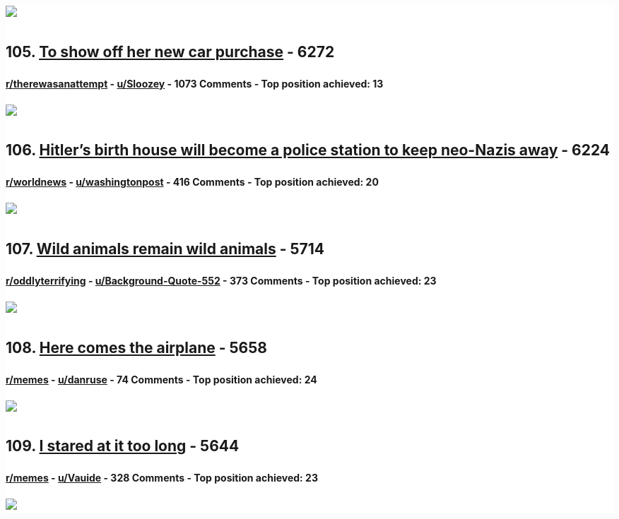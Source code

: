 <a href="https://i.redd.it/rksuktn0b1sb1.jpg"><img src="https://b.thumbs.redditmedia.com/MfJ9kr-mG6vcEZHU90yxkOyzO2pnWgqTsxowI6-3RQs.jpg"></img></a>

## 105. [To show off her new car purchase](http://reddit.com/r/therewasanattempt/comments/16z5y97/to_show_off_her_new_car_purchase/) - 6272
#### [r/therewasanattempt](http://reddit.com/r/therewasanattempt) - [u/Sloozey](http://reddit.com/u/Sloozey) - 1073 Comments - Top position achieved: 13

<a href="https://i.redd.it/wubslaoaf2sb1.jpg"><img src="https://a.thumbs.redditmedia.com/a99YehKMFJJNzwV_sgjDuSTuq-RYMYhb_3EZCvM0Dh8.jpg"></img></a>

## 106. [Hitler’s birth house will become a police station to keep neo-Nazis away](http://reddit.com/r/worldnews/comments/16ywcq8/hitlers_birth_house_will_become_a_police_station/) - 6224
#### [r/worldnews](http://reddit.com/r/worldnews) - [u/washingtonpost](http://reddit.com/u/washingtonpost) - 416 Comments - Top position achieved: 20

<a href="https://www.washingtonpost.com/world/2023/10/03/adolf-hitler-house-police-station/?utm_campaign=wp_main&amp;utm_medium=social&amp;utm_source=reddit.com"><img src="https://b.thumbs.redditmedia.com/X22o9C2TCb7YrtgY7ijExZlJGfiUCMjM92kqsHoX9Ds.jpg"></img></a>

## 107. [Wild animals remain wild animals](http://reddit.com/r/oddlyterrifying/comments/16ym16t/wild_animals_remain_wild_animals/) - 5714
#### [r/oddlyterrifying](http://reddit.com/r/oddlyterrifying) - [u/Background-Quote-552](http://reddit.com/u/Background-Quote-552) - 373 Comments - Top position achieved: 23

<a href="https://i.redd.it/ixi8rqbp4yrb1.jpg"><img src="https://b.thumbs.redditmedia.com/CBboDpoIQwkK9lRV_5plB9IIfmfHIw6Dw696Ay_RKXg.jpg"></img></a>

## 108. [Here comes the airplane](http://reddit.com/r/memes/comments/16z4gdt/here_comes_the_airplane/) - 5658
#### [r/memes](http://reddit.com/r/memes) - [u/danruse](http://reddit.com/u/danruse) - 74 Comments - Top position achieved: 24

<a href="https://i.redd.it/tus6ae8052sb1.jpg"><img src="https://b.thumbs.redditmedia.com/WBUTFxxn3HpF_RKmNilnJiiQ31cd9x-pkQHtn3qdKnQ.jpg"></img></a>

## 109. [I stared at it too long](http://reddit.com/r/memes/comments/16yq3jb/i_stared_at_it_too_long/) - 5644
#### [r/memes](http://reddit.com/r/memes) - [u/Vauide](http://reddit.com/u/Vauide) - 328 Comments - Top position achieved: 23

<a href="https://i.redd.it/m2eq81nu9zrb1.jpg"><img src="https://b.thumbs.redditmedia.com/_jwPLCBJuBDW0KdRVE5FvtqljRKq7qiW4zqLBzFkn2g.jpg"></img></a>
